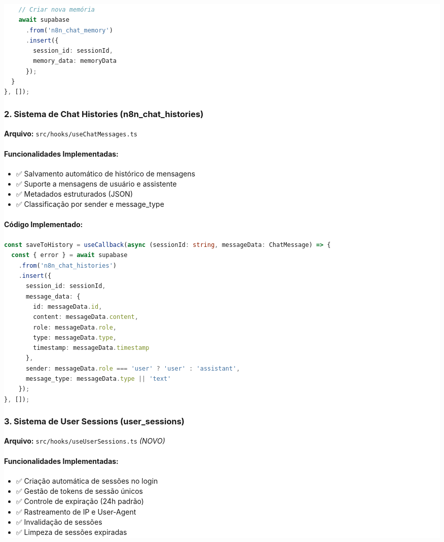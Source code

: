 ```typescript
    // Criar nova memória
    await supabase
      .from('n8n_chat_memory')
      .insert({
        session_id: sessionId,
        memory_data: memoryData
      });
  }
}, []);
```

### **2. Sistema de Chat Histories (n8n_chat_histories)**
**Arquivo:** `src/hooks/useChatMessages.ts`

#### **Funcionalidades Implementadas:**
- ✅ Salvamento automático de histórico de mensagens
- ✅ Suporte a mensagens de usuário e assistente
- ✅ Metadados estruturados (JSON)
- ✅ Classificação por sender e message_type

#### **Código Implementado:**
```typescript
const saveToHistory = useCallback(async (sessionId: string, messageData: ChatMessage) => {
  const { error } = await supabase
    .from('n8n_chat_histories')
    .insert({
      session_id: sessionId,
      message_data: {
        id: messageData.id,
        content: messageData.content,
        role: messageData.role,
        type: messageData.type,
        timestamp: messageData.timestamp
      },
      sender: messageData.role === 'user' ? 'user' : 'assistant',
      message_type: messageData.type || 'text'
    });
}, []);
```

### **3. Sistema de User Sessions (user_sessions)**
**Arquivo:** `src/hooks/useUserSessions.ts` *(NOVO)*

#### **Funcionalidades Implementadas:**
- ✅ Criação automática de sessões no login
- ✅ Gestão de tokens de sessão únicos
- ✅ Controle de expiração (24h padrão)
- ✅ Rastreamento de IP e User-Agent
- ✅ Invalidação de sessões
- ✅ Limpeza de sessões expiradas
